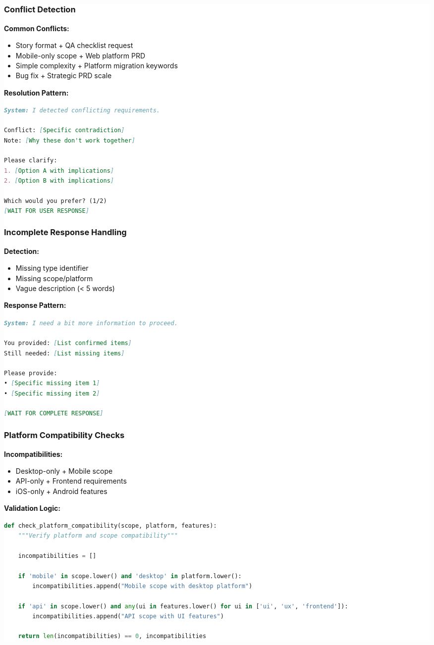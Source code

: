 ### Conflict Detection

**Common Conflicts:**
- Story format + QA checklist request
- Mobile-only scope + Web platform PRD
- Simple complexity + Platform migration keywords
- Bug fix + Strategic PRD scale

**Resolution Pattern:**
```markdown
System: I detected conflicting requirements.

Conflict: [Specific contradiction]
Note: [Why these don't work together]

Please clarify:
1. [Option A with implications]
2. [Option B with implications]

Which would you prefer? (1/2)
[WAIT FOR USER RESPONSE]
```

### Incomplete Response Handling

**Detection:**
- Missing type identifier
- Missing scope/platform
- Vague description (< 5 words)

**Response Pattern:**
```markdown
System: I need a bit more information to proceed.

You provided: [List confirmed items]
Still needed: [List missing items]

Please provide:
• [Specific missing item 1]
• [Specific missing item 2]

[WAIT FOR COMPLETE RESPONSE]
```

### Platform Compatibility Checks

**Incompatibilities:**
- Desktop-only + Mobile scope
- API-only + Frontend requirements
- iOS-only + Android features

**Validation Logic:**
```python
def check_platform_compatibility(scope, platform, features):
    """Verify platform and scope compatibility"""
    
    incompatibilities = []
    
    if 'mobile' in scope.lower() and 'desktop' in platform.lower():
        incompatibilities.append("Mobile scope with desktop platform")
    
    if 'api' in scope.lower() and any(ui in features.lower() for ui in ['ui', 'ux', 'frontend']):
        incompatibilities.append("API scope with UI features")
    
    return len(incompatibilities) == 0, incompatibilities
```
